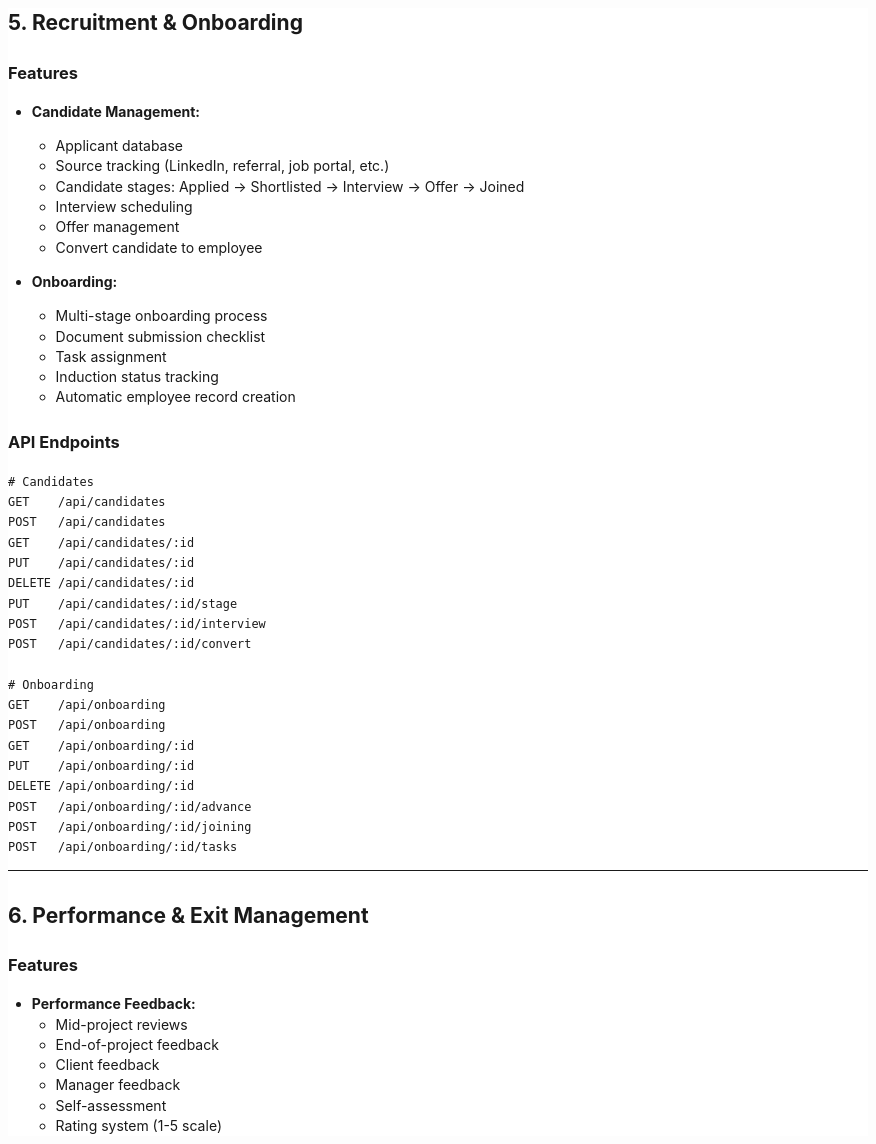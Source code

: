 
## 5. Recruitment & Onboarding

### Features
- **Candidate Management:**
  - Applicant database
  - Source tracking (LinkedIn, referral, job portal, etc.)
  - Candidate stages: Applied → Shortlisted → Interview → Offer → Joined
  - Interview scheduling
  - Offer management
  - Convert candidate to employee

- **Onboarding:**
  - Multi-stage onboarding process
  - Document submission checklist
  - Task assignment
  - Induction status tracking
  - Automatic employee record creation

### API Endpoints
```
# Candidates
GET    /api/candidates
POST   /api/candidates
GET    /api/candidates/:id
PUT    /api/candidates/:id
DELETE /api/candidates/:id
PUT    /api/candidates/:id/stage
POST   /api/candidates/:id/interview
POST   /api/candidates/:id/convert

# Onboarding
GET    /api/onboarding
POST   /api/onboarding
GET    /api/onboarding/:id
PUT    /api/onboarding/:id
DELETE /api/onboarding/:id
POST   /api/onboarding/:id/advance
POST   /api/onboarding/:id/joining
POST   /api/onboarding/:id/tasks
```

---

## 6. Performance & Exit Management

### Features
- **Performance Feedback:**
  - Mid-project reviews
  - End-of-project feedback
  - Client feedback
  - Manager feedback
  - Self-assessment
  - Rating system (1-5 scale)
